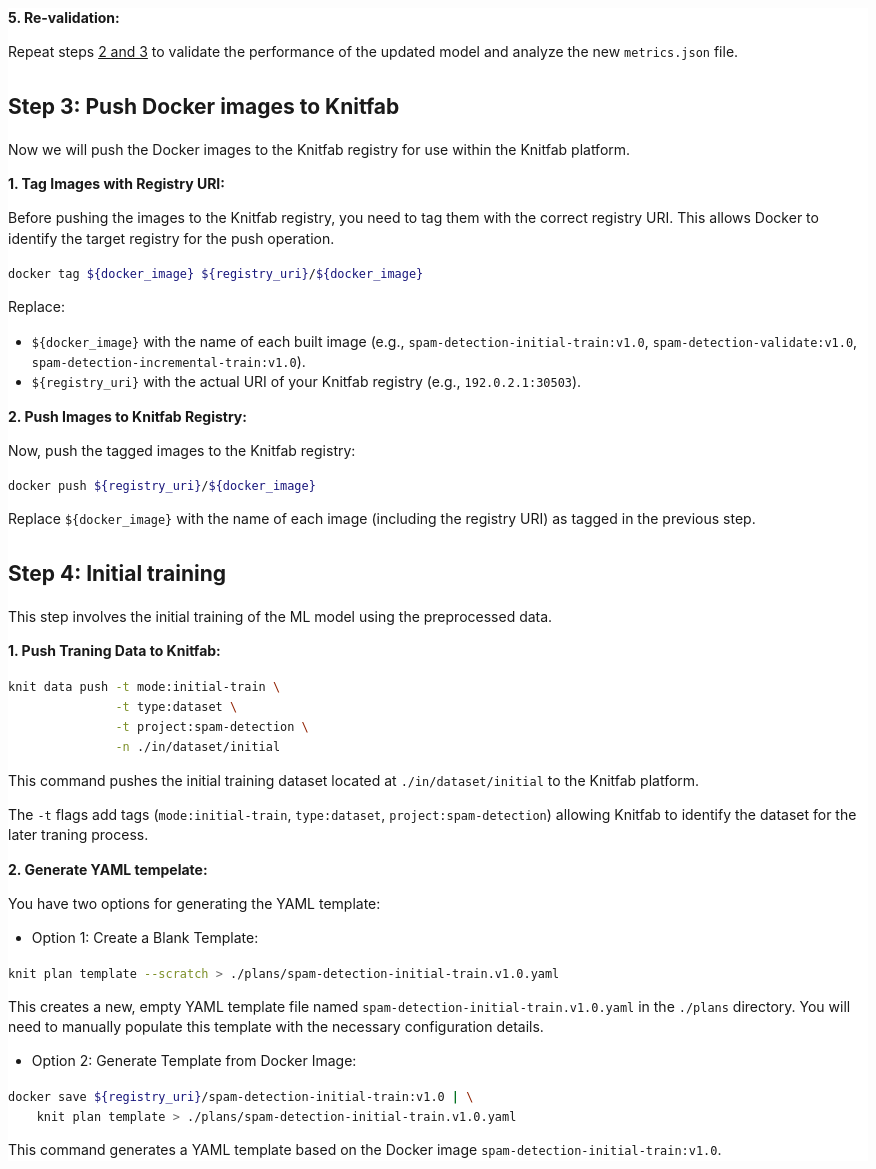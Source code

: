 **5. Re-validation:**

Repeat steps [2 and 3](#step-0-2) to validate the performance of the updated model and analyze the new `metrics.json` file.

## Step 3: Push Docker images to Knitfab
Now we will push the Docker images to the Knitfab registry for use within the Knitfab platform.

**1. Tag Images with Registry URI:**

Before pushing the images to the Knitfab registry, you need to tag them with the correct registry URI. This allows Docker to identify the target registry for the push operation.
```bash
docker tag ${docker_image} ${registry_uri}/${docker_image}
```
Replace:

- `${docker_image}` with the name of each built image (e.g., `spam-detection-initial-train:v1.0`, `spam-detection-validate:v1.0`, `spam-detection-incremental-train:v1.0`).
- `${registry_uri}` with the actual URI of your Knitfab registry (e.g., `192.0.2.1:30503`).

**2. Push Images to Knitfab Registry:**

Now, push the tagged images to the Knitfab registry:
```bash
docker push ${registry_uri}/${docker_image}
```
Replace `${docker_image}` with the name of each image (including the registry URI) as tagged in the previous step.

## Step 4: Initial training
This step involves the initial training of the ML model using the preprocessed data.

**1. Push Traning Data to Knitfab:**
```bash
knit data push -t mode:initial-train \
               -t type:dataset \
               -t project:spam-detection \
               -n ./in/dataset/initial
```
This command pushes the initial training dataset located at `./in/dataset/initial` to the Knitfab platform.

The `-t` flags add tags (`mode:initial-train`, `type:dataset`, `project:spam-detection`) allowing Knitfab to identify the dataset for the later traning process.

**2. Generate YAML tempelate:**

You have two options for generating the YAML template:
- Option 1: Create a Blank Template:
```bash
knit plan template --scratch > ./plans/spam-detection-initial-train.v1.0.yaml
```
This creates a new, empty YAML template file named `spam-detection-initial-train.v1.0.yaml` in the `./plans` directory. You will need to manually populate this template with the necessary configuration details.
- Option 2: Generate Template from Docker Image:
```bash
docker save ${registry_uri}/spam-detection-initial-train:v1.0 | \
    knit plan template > ./plans/spam-detection-initial-train.v1.0.yaml
```
This command generates a YAML template based on the Docker image `spam-detection-initial-train:v1.0`.
